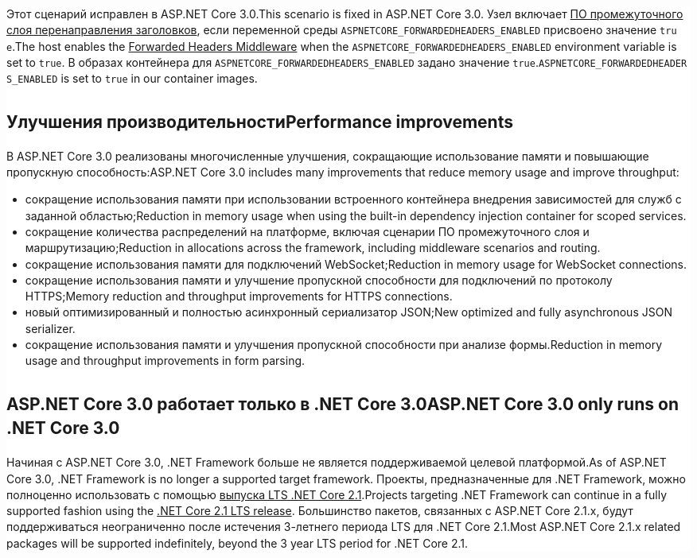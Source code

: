 <span data-ttu-id="6b7c4-324">Этот сценарий исправлен в ASP.NET Core 3.0.</span><span class="sxs-lookup"><span data-stu-id="6b7c4-324">This scenario is fixed in ASP.NET Core 3.0.</span></span> <span data-ttu-id="6b7c4-325">Узел включает [ПО промежуточного слоя перенаправления заголовков](xref:host-and-deploy/proxy-load-balancer#forwarded-headers-middleware-options), если переменной среды `ASPNETCORE_FORWARDEDHEADERS_ENABLED` присвоено значение `true`.</span><span class="sxs-lookup"><span data-stu-id="6b7c4-325">The host enables the [Forwarded Headers Middleware](xref:host-and-deploy/proxy-load-balancer#forwarded-headers-middleware-options) when the `ASPNETCORE_FORWARDEDHEADERS_ENABLED` environment variable is set to `true`.</span></span> <span data-ttu-id="6b7c4-326">В образах контейнера для `ASPNETCORE_FORWARDEDHEADERS_ENABLED` задано значение `true`.</span><span class="sxs-lookup"><span data-stu-id="6b7c4-326">`ASPNETCORE_FORWARDEDHEADERS_ENABLED` is set to `true` in our container images.</span></span>

## <a name="performance-improvements"></a><span data-ttu-id="6b7c4-327">Улучшения производительности</span><span class="sxs-lookup"><span data-stu-id="6b7c4-327">Performance improvements</span></span>

<span data-ttu-id="6b7c4-328">В ASP.NET Core 3.0 реализованы многочисленные улучшения, сокращающие использование памяти и повышающие пропускную способность:</span><span class="sxs-lookup"><span data-stu-id="6b7c4-328">ASP.NET Core 3.0 includes many improvements that reduce memory usage and improve throughput:</span></span>

* <span data-ttu-id="6b7c4-329">сокращение использования памяти при использовании встроенного контейнера внедрения зависимостей для служб с заданной областью;</span><span class="sxs-lookup"><span data-stu-id="6b7c4-329">Reduction in memory usage when using the built-in dependency injection container for scoped services.</span></span>
* <span data-ttu-id="6b7c4-330">сокращение количества распределений на платформе, включая сценарии ПО промежуточного слоя и маршрутизацию;</span><span class="sxs-lookup"><span data-stu-id="6b7c4-330">Reduction in allocations across the framework, including middleware scenarios and routing.</span></span>
* <span data-ttu-id="6b7c4-331">сокращение использования памяти для подключений WebSocket;</span><span class="sxs-lookup"><span data-stu-id="6b7c4-331">Reduction in memory usage for WebSocket connections.</span></span>
* <span data-ttu-id="6b7c4-332">сокращение использования памяти и улучшение пропускной способности для подключений по протоколу HTTPS;</span><span class="sxs-lookup"><span data-stu-id="6b7c4-332">Memory reduction and throughput improvements for HTTPS connections.</span></span>
* <span data-ttu-id="6b7c4-333">новый оптимизированный и полностью асинхронный сериализатор JSON;</span><span class="sxs-lookup"><span data-stu-id="6b7c4-333">New optimized and fully asynchronous JSON serializer.</span></span>
* <span data-ttu-id="6b7c4-334">сокращение использования памяти и улучшения пропускной способности при анализе формы.</span><span class="sxs-lookup"><span data-stu-id="6b7c4-334">Reduction in memory usage and throughput improvements in form parsing.</span></span>

## <a name="aspnet-core-30-only-runs-on-net-core-30"></a><span data-ttu-id="6b7c4-335">ASP.NET Core 3.0 работает только в .NET Core 3.0</span><span class="sxs-lookup"><span data-stu-id="6b7c4-335">ASP.NET Core 3.0 only runs on .NET Core 3.0</span></span>

<span data-ttu-id="6b7c4-336">Начиная с ASP.NET Core 3.0, .NET Framework больше не является поддерживаемой целевой платформой.</span><span class="sxs-lookup"><span data-stu-id="6b7c4-336">As of ASP.NET Core 3.0, .NET Framework is no longer a supported target framework.</span></span> <span data-ttu-id="6b7c4-337">Проекты, предназначенные для .NET Framework, можно полноценно использовать с помощью [выпуска LTS .NET Core 2.1](https://www.microsoft.com/net/download/dotnet-core/2.1).</span><span class="sxs-lookup"><span data-stu-id="6b7c4-337">Projects targeting .NET Framework can continue in a fully supported fashion using the [.NET Core 2.1 LTS release](https://www.microsoft.com/net/download/dotnet-core/2.1).</span></span> <span data-ttu-id="6b7c4-338">Большинство пакетов, связанных с ASP.NET Core 2.1.x, будут поддерживаться неограниченно после истечения 3-летнего периода LTS для .NET Core 2.1.</span><span class="sxs-lookup"><span data-stu-id="6b7c4-338">Most ASP.NET Core 2.1.x related packages will be supported indefinitely, beyond the 3 year LTS period for .NET Core 2.1.</span></span>
